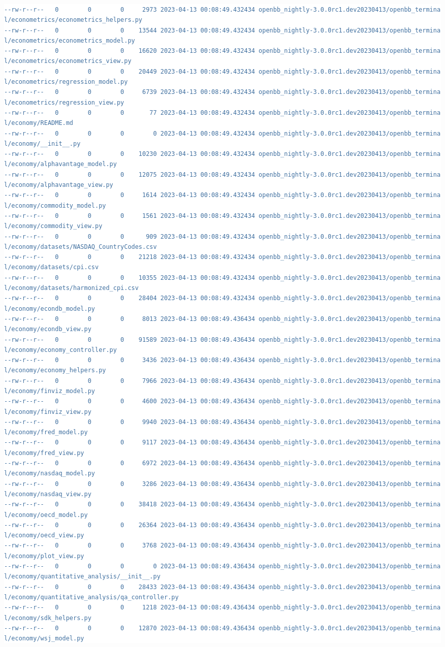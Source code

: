 ```diff
--rw-r--r--   0        0        0     2973 2023-04-13 00:08:49.432434 openbb_nightly-3.0.0rc1.dev20230413/openbb_terminal/econometrics/econometrics_helpers.py
--rw-r--r--   0        0        0    13544 2023-04-13 00:08:49.432434 openbb_nightly-3.0.0rc1.dev20230413/openbb_terminal/econometrics/econometrics_model.py
--rw-r--r--   0        0        0    16620 2023-04-13 00:08:49.432434 openbb_nightly-3.0.0rc1.dev20230413/openbb_terminal/econometrics/econometrics_view.py
--rw-r--r--   0        0        0    20449 2023-04-13 00:08:49.432434 openbb_nightly-3.0.0rc1.dev20230413/openbb_terminal/econometrics/regression_model.py
--rw-r--r--   0        0        0     6739 2023-04-13 00:08:49.432434 openbb_nightly-3.0.0rc1.dev20230413/openbb_terminal/econometrics/regression_view.py
--rw-r--r--   0        0        0       77 2023-04-13 00:08:49.432434 openbb_nightly-3.0.0rc1.dev20230413/openbb_terminal/economy/README.md
--rw-r--r--   0        0        0        0 2023-04-13 00:08:49.432434 openbb_nightly-3.0.0rc1.dev20230413/openbb_terminal/economy/__init__.py
--rw-r--r--   0        0        0    10230 2023-04-13 00:08:49.432434 openbb_nightly-3.0.0rc1.dev20230413/openbb_terminal/economy/alphavantage_model.py
--rw-r--r--   0        0        0    12075 2023-04-13 00:08:49.432434 openbb_nightly-3.0.0rc1.dev20230413/openbb_terminal/economy/alphavantage_view.py
--rw-r--r--   0        0        0     1614 2023-04-13 00:08:49.432434 openbb_nightly-3.0.0rc1.dev20230413/openbb_terminal/economy/commodity_model.py
--rw-r--r--   0        0        0     1561 2023-04-13 00:08:49.432434 openbb_nightly-3.0.0rc1.dev20230413/openbb_terminal/economy/commodity_view.py
--rw-r--r--   0        0        0      909 2023-04-13 00:08:49.432434 openbb_nightly-3.0.0rc1.dev20230413/openbb_terminal/economy/datasets/NASDAQ_CountryCodes.csv
--rw-r--r--   0        0        0    21218 2023-04-13 00:08:49.432434 openbb_nightly-3.0.0rc1.dev20230413/openbb_terminal/economy/datasets/cpi.csv
--rw-r--r--   0        0        0    10355 2023-04-13 00:08:49.432434 openbb_nightly-3.0.0rc1.dev20230413/openbb_terminal/economy/datasets/harmonized_cpi.csv
--rw-r--r--   0        0        0    28404 2023-04-13 00:08:49.432434 openbb_nightly-3.0.0rc1.dev20230413/openbb_terminal/economy/econdb_model.py
--rw-r--r--   0        0        0     8013 2023-04-13 00:08:49.436434 openbb_nightly-3.0.0rc1.dev20230413/openbb_terminal/economy/econdb_view.py
--rw-r--r--   0        0        0    91589 2023-04-13 00:08:49.436434 openbb_nightly-3.0.0rc1.dev20230413/openbb_terminal/economy/economy_controller.py
--rw-r--r--   0        0        0     3436 2023-04-13 00:08:49.436434 openbb_nightly-3.0.0rc1.dev20230413/openbb_terminal/economy/economy_helpers.py
--rw-r--r--   0        0        0     7966 2023-04-13 00:08:49.436434 openbb_nightly-3.0.0rc1.dev20230413/openbb_terminal/economy/finviz_model.py
--rw-r--r--   0        0        0     4600 2023-04-13 00:08:49.436434 openbb_nightly-3.0.0rc1.dev20230413/openbb_terminal/economy/finviz_view.py
--rw-r--r--   0        0        0     9940 2023-04-13 00:08:49.436434 openbb_nightly-3.0.0rc1.dev20230413/openbb_terminal/economy/fred_model.py
--rw-r--r--   0        0        0     9117 2023-04-13 00:08:49.436434 openbb_nightly-3.0.0rc1.dev20230413/openbb_terminal/economy/fred_view.py
--rw-r--r--   0        0        0     6972 2023-04-13 00:08:49.436434 openbb_nightly-3.0.0rc1.dev20230413/openbb_terminal/economy/nasdaq_model.py
--rw-r--r--   0        0        0     3286 2023-04-13 00:08:49.436434 openbb_nightly-3.0.0rc1.dev20230413/openbb_terminal/economy/nasdaq_view.py
--rw-r--r--   0        0        0    38418 2023-04-13 00:08:49.436434 openbb_nightly-3.0.0rc1.dev20230413/openbb_terminal/economy/oecd_model.py
--rw-r--r--   0        0        0    26364 2023-04-13 00:08:49.436434 openbb_nightly-3.0.0rc1.dev20230413/openbb_terminal/economy/oecd_view.py
--rw-r--r--   0        0        0     3768 2023-04-13 00:08:49.436434 openbb_nightly-3.0.0rc1.dev20230413/openbb_terminal/economy/plot_view.py
--rw-r--r--   0        0        0        0 2023-04-13 00:08:49.436434 openbb_nightly-3.0.0rc1.dev20230413/openbb_terminal/economy/quantitative_analysis/__init__.py
--rw-r--r--   0        0        0    28433 2023-04-13 00:08:49.436434 openbb_nightly-3.0.0rc1.dev20230413/openbb_terminal/economy/quantitative_analysis/qa_controller.py
--rw-r--r--   0        0        0     1218 2023-04-13 00:08:49.436434 openbb_nightly-3.0.0rc1.dev20230413/openbb_terminal/economy/sdk_helpers.py
--rw-r--r--   0        0        0    12870 2023-04-13 00:08:49.436434 openbb_nightly-3.0.0rc1.dev20230413/openbb_terminal/economy/wsj_model.py
```